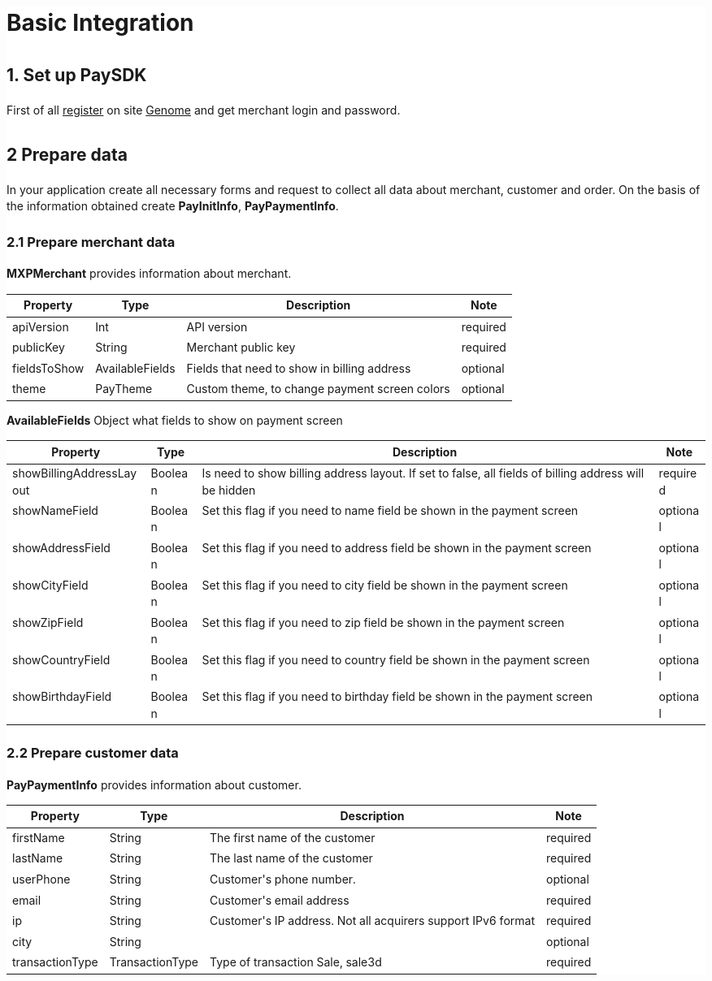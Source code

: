 # Basic Integration

## 1. Set up PaySDK

First of all [register](https://my.genome.eu/#/signup) on site [Genome](https://genome.eu/) and get merchant login and password.

## 2 Prepare data

In your application create all necessary forms and request to collect all data about merchant, customer and order.
On the basis of the information obtained create **PayInitInfo**, **PayPaymentInfo**.

### 2.1 Prepare merchant data

**MXPMerchant** provides information about merchant.

| Property     | Type            | Description                                   | Note     |
| ------------ | --------------- | --------------------------------------------- | -------- |
| apiVersion   | Int             | API version                                   | required |
| publicKey    | String          | Merchant public key                           | required |
| fieldsToShow | AvailableFields | Fields that need to show in billing address   | optional |
| theme        | PayTheme        | Custom theme, to change payment screen colors | optional |



**AvailableFields** Object what fields to show on payment screen

| Property                 | Type    | Description                                                  | Note     |
| ------------------------ | ------- | ------------------------------------------------------------ | -------- |
| showBillingAddressLayout | Boolean | Is need to show billing address layout. If set to false, all fields of billing address will be hidden | required |
| showNameField            | Boolean | Set this flag if you need to name field be shown in the payment screen | optional |
| showAddressField         | Boolean | Set this flag if you need to address field be shown in the payment screen | optional |
| showCityField            | Boolean | Set this flag if you need to city field be shown in the payment screen | optional |
| showZipField             | Boolean | Set this flag if you need to zip field be shown in the payment screen | optional |
| showCountryField         | Boolean | Set this flag if you need to country field be shown in the payment screen | optional |
| showBirthdayField        | Boolean | Set this flag if you need to birthday field be shown in the payment screen | optional |



### 2.2 Prepare customer data

**PayPaymentInfo** provides information about customer.

| Property          | Type              | Description                                                  | Note     |
| ----------------- | ----------------- | ------------------------------------------------------------ | -------- |
| firstName         | String            | The first name of the customer                               | required |
| lastName          | String            | The last name of the customer                                | required |
| userPhone         | String            | Customer's phone number.                                     | optional |
| email             | String            | Customer's email address                                     | required |
| ip                | String            | Customer's IP address. Not all acquirers support IPv6 format | required |
| city              | String            |                                                              | optional |
| transactionType   | TransactionType   | Type of transaction Sale, sale3d                             | required |